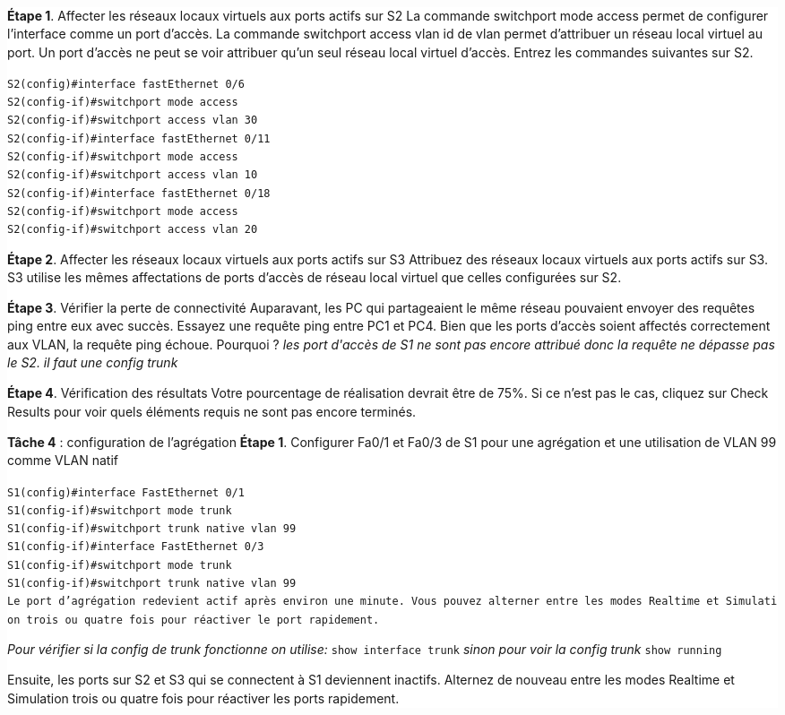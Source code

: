 **Étape 1**. Affecter les réseaux locaux virtuels aux ports actifs sur S2
La commande switchport mode access permet de configurer l’interface comme un port d’accès. La commande switchport access vlan id de vlan permet d’attribuer un réseau local virtuel au port. Un port d’accès ne peut se voir attribuer qu’un seul réseau local virtuel d’accès. Entrez les commandes suivantes sur S2.

```
S2(config)#interface fastEthernet 0/6
S2(config-if)#switchport mode access
S2(config-if)#switchport access vlan 30
S2(config-if)#interface fastEthernet 0/11
S2(config-if)#switchport mode access
S2(config-if)#switchport access vlan 10
S2(config-if)#interface fastEthernet 0/18
S2(config-if)#switchport mode access
S2(config-if)#switchport access vlan 20
```


**Étape 2**. Affecter les réseaux locaux virtuels aux ports actifs sur S3
Attribuez des réseaux locaux virtuels aux ports actifs sur S3. S3 utilise les mêmes affectations de ports d’accès de réseau local virtuel que celles configurées sur S2.

**Étape 3**. Vérifier la perte de connectivité
Auparavant, les PC qui partageaient le même réseau pouvaient envoyer des requêtes ping entre eux avec succès. Essayez une requête ping entre PC1 et PC4. Bien que les ports d’accès soient affectés correctement aux VLAN, la requête ping échoue. Pourquoi ?
*les port d'accès de S1 ne sont pas encore attribué donc la requête ne dépasse pas le S2. il faut une config trunk*

**Étape 4**. Vérification des résultats
Votre pourcentage de réalisation devrait être de 75%. Si ce n’est pas le cas, cliquez sur Check Results pour voir quels éléments requis ne sont pas encore terminés.

**Tâche 4** : configuration de l’agrégation
**Étape 1**. Configurer Fa0/1 et Fa0/3 de S1 pour une agrégation et une utilisation de VLAN 99 comme VLAN natif


```
S1(config)#interface FastEthernet 0/1
S1(config-if)#switchport mode trunk
S1(config-if)#switchport trunk native vlan 99 
S1(config-if)#interface FastEthernet 0/3
S1(config-if)#switchport mode trunk
S1(config-if)#switchport trunk native vlan 99 
Le port d’agrégation redevient actif après environ une minute. Vous pouvez alterner entre les modes Realtime et Simulation trois ou quatre fois pour réactiver le port rapidement.
```

*Pour vérifier si la config de trunk fonctionne on utilise:* `show interface trunk` *sinon pour voir la config trunk* `show running`

Ensuite, les ports sur S2 et S3 qui se connectent à S1 deviennent inactifs. Alternez de nouveau entre les modes Realtime et Simulation trois ou quatre fois pour réactiver les ports rapidement.

